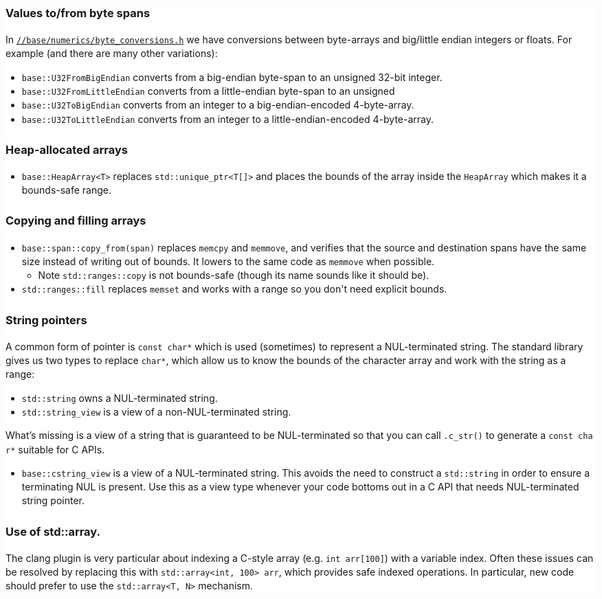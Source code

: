### Values to/from byte spans
In [`//base/numerics/byte_conversions.h`](../base/numerics/byte_conversions.h)
we have conversions between byte-arrays and big/little endian integers or
floats. For example (and there are many other variations):
- `base::U32FromBigEndian` converts from a big-endian byte-span to an unsigned
  32-bit integer.
- `base::U32FromLittleEndian` converts from a little-endian byte-span to an
  unsigned
- `base::U32ToBigEndian` converts from an integer to a big-endian-encoded
  4-byte-array.
- `base::U32ToLittleEndian` converts from an integer to a little-endian-encoded
  4-byte-array.

### Heap-allocated arrays
- `base::HeapArray<T>` replaces `std::unique_ptr<T[]>` and places the bounds of
the array inside the `HeapArray` which makes it a bounds-safe range.

### Copying and filling arrays
- `base::span::copy_from(span)` replaces `memcpy` and `memmove`, and verifies
that the source and destination spans have the same size instead of writing
out of bounds. It lowers to the same code as `memmove` when possible.
  - Note `std::ranges::copy` is not bounds-safe (though its name sounds like
    it should be).
- `std::ranges::fill` replaces `memset` and works with a range so you don't
  need explicit bounds.

### String pointers

A common form of pointer is `const char*` which is used (sometimes) to represent
a NUL-terminated string. The standard library gives us two types to replace
`char*`, which allow us to know the bounds of the character array and work with
the string as a range:

- `std::string` owns a NUL-terminated string.
- `std::string_view` is a view of a non-NUL-terminated string.

What’s missing is a view of a string that is guaranteed to be NUL-terminated so
that you can call `.c_str()` to generate a `const char*` suitable for C APIs.

- `base::cstring_view` is a view of a NUL-terminated string. This avoids the
  need to construct a `std::string` in order to ensure a terminating NUL is
  present. Use this as a view type whenever your code bottoms out in a C API
  that needs NUL-terminated string pointer.

### Use of std::array<T>.

The clang plugin is very particular about indexing a C-style array (e.g.
`int arr[100]`) with a variable index. Often these issues can be resolved
by replacing this with `std::array<int, 100> arr`, which provides safe
indexed operations. In particular, new code should prefer to use the
`std::array<T, N>` mechanism.

